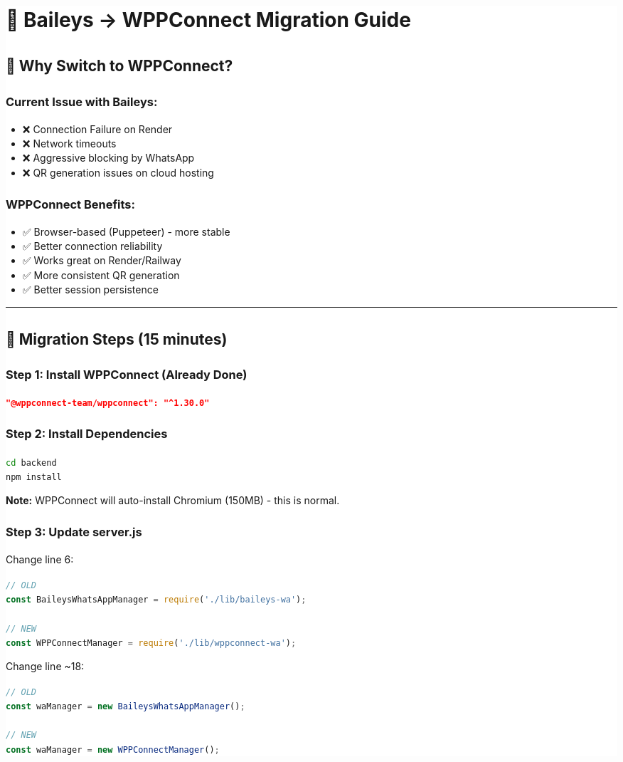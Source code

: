 # 🔄 Baileys → WPPConnect Migration Guide

## 🎯 Why Switch to WPPConnect?

### **Current Issue with Baileys:**
- ❌ Connection Failure on Render
- ❌ Network timeouts
- ❌ Aggressive blocking by WhatsApp
- ❌ QR generation issues on cloud hosting

### **WPPConnect Benefits:**
- ✅ Browser-based (Puppeteer) - more stable
- ✅ Better connection reliability
- ✅ Works great on Render/Railway
- ✅ More consistent QR generation
- ✅ Better session persistence

---

## 🚀 Migration Steps (15 minutes)

### Step 1: Install WPPConnect (Already Done)
```json
"@wppconnect-team/wppconnect": "^1.30.0"
```

### Step 2: Install Dependencies
```bash
cd backend
npm install
```

**Note:** WPPConnect will auto-install Chromium (150MB) - this is normal.

### Step 3: Update server.js

Change line 6:
```javascript
// OLD
const BaileysWhatsAppManager = require('./lib/baileys-wa');

// NEW
const WPPConnectManager = require('./lib/wppconnect-wa');
```

Change line ~18:
```javascript
// OLD
const waManager = new BaileysWhatsAppManager();

// NEW
const waManager = new WPPConnectManager();
```
